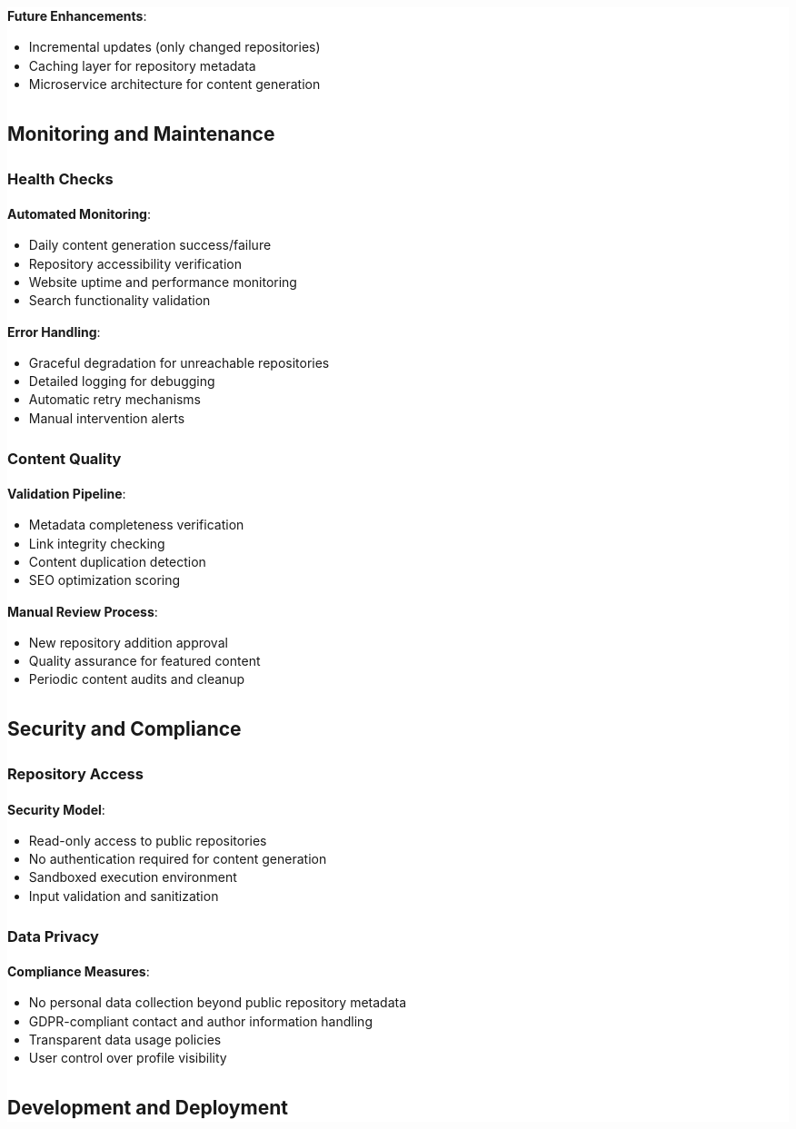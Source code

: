 **Future Enhancements**:
- Incremental updates (only changed repositories)
- Caching layer for repository metadata
- Microservice architecture for content generation

## Monitoring and Maintenance

### Health Checks
**Automated Monitoring**:
- Daily content generation success/failure
- Repository accessibility verification
- Website uptime and performance monitoring
- Search functionality validation

**Error Handling**:
- Graceful degradation for unreachable repositories
- Detailed logging for debugging
- Automatic retry mechanisms
- Manual intervention alerts

### Content Quality
**Validation Pipeline**:
- Metadata completeness verification
- Link integrity checking
- Content duplication detection
- SEO optimization scoring

**Manual Review Process**:
- New repository addition approval
- Quality assurance for featured content
- Periodic content audits and cleanup

## Security and Compliance

### Repository Access
**Security Model**:
- Read-only access to public repositories
- No authentication required for content generation
- Sandboxed execution environment
- Input validation and sanitization

### Data Privacy
**Compliance Measures**:
- No personal data collection beyond public repository metadata
- GDPR-compliant contact and author information handling
- Transparent data usage policies
- User control over profile visibility

## Development and Deployment
